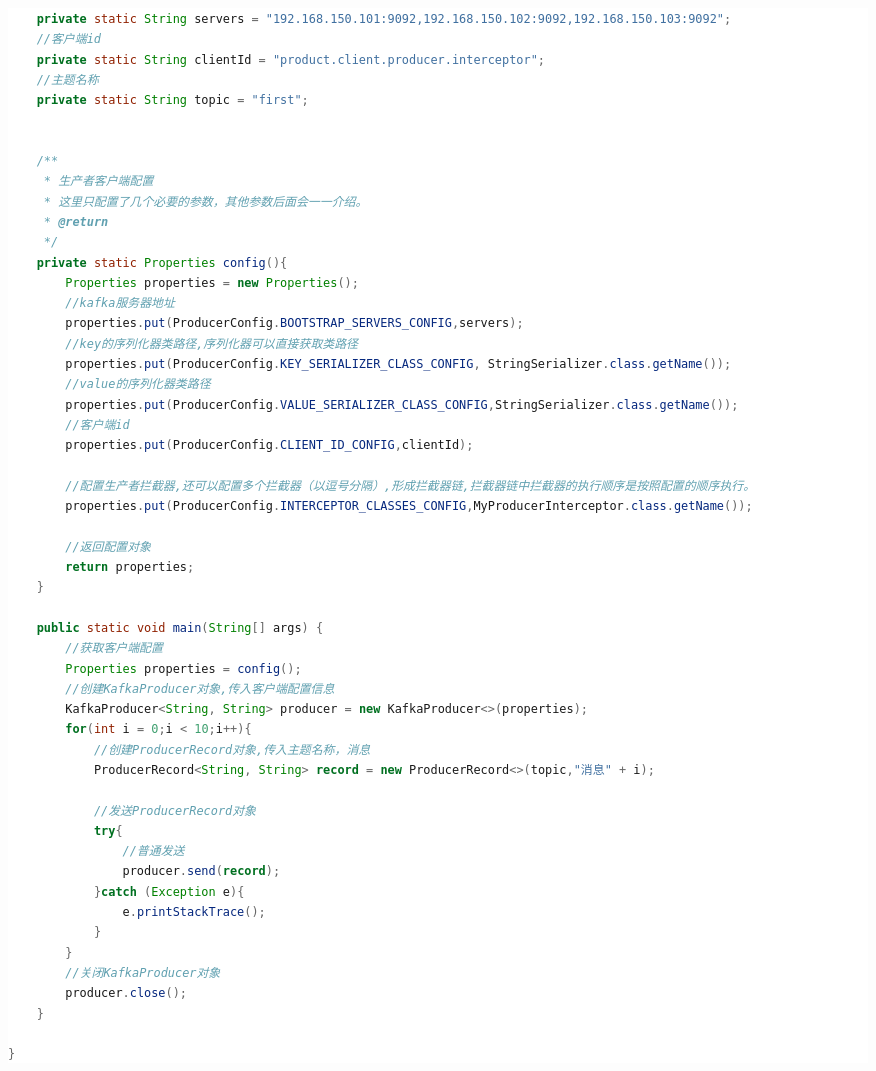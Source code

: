 ```java
    private static String servers = "192.168.150.101:9092,192.168.150.102:9092,192.168.150.103:9092";
    //客户端id
    private static String clientId = "product.client.producer.interceptor";
    //主题名称
    private static String topic = "first";


    /**
     * 生产者客户端配置
     * 这里只配置了几个必要的参数，其他参数后面会一一介绍。
     * @return
     */
    private static Properties config(){
        Properties properties = new Properties();
        //kafka服务器地址
        properties.put(ProducerConfig.BOOTSTRAP_SERVERS_CONFIG,servers);
        //key的序列化器类路径,序列化器可以直接获取类路径
        properties.put(ProducerConfig.KEY_SERIALIZER_CLASS_CONFIG, StringSerializer.class.getName());
        //value的序列化器类路径
        properties.put(ProducerConfig.VALUE_SERIALIZER_CLASS_CONFIG,StringSerializer.class.getName());
        //客户端id
        properties.put(ProducerConfig.CLIENT_ID_CONFIG,clientId);

        //配置生产者拦截器,还可以配置多个拦截器（以逗号分隔）,形成拦截器链,拦截器链中拦截器的执行顺序是按照配置的顺序执行。
        properties.put(ProducerConfig.INTERCEPTOR_CLASSES_CONFIG,MyProducerInterceptor.class.getName());

        //返回配置对象
        return properties;
    }

    public static void main(String[] args) {
        //获取客户端配置
        Properties properties = config();
        //创建KafkaProducer对象,传入客户端配置信息
        KafkaProducer<String, String> producer = new KafkaProducer<>(properties);
        for(int i = 0;i < 10;i++){
            //创建ProducerRecord对象,传入主题名称，消息
            ProducerRecord<String, String> record = new ProducerRecord<>(topic,"消息" + i);

            //发送ProducerRecord对象
            try{
                //普通发送
                producer.send(record);
            }catch (Exception e){
                e.printStackTrace();
            }
        }
        //关闭KafkaProducer对象
        producer.close();
    }

}
```
